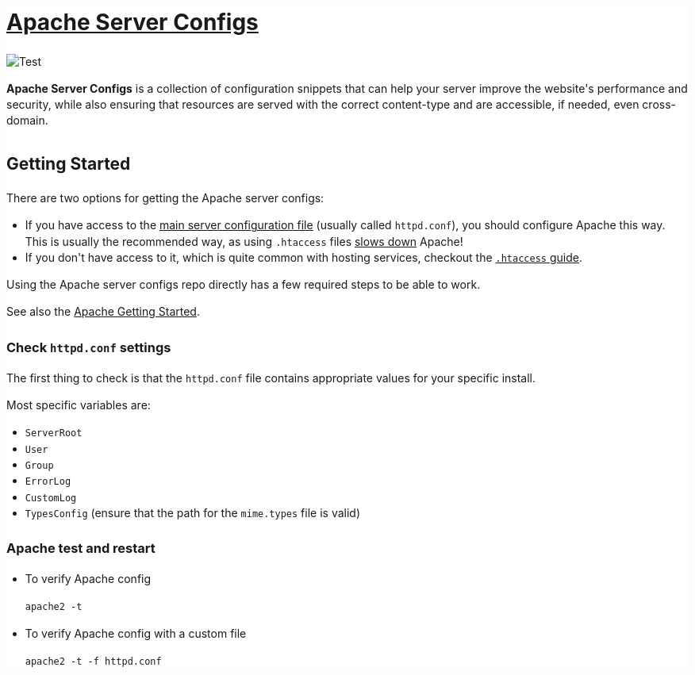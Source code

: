 # [Apache Server Configs](https://github.com/h5bp/server-configs-apache)

![Test](https://github.com/h5bp/server-configs-apache/workflows/server/badge.svg)

**Apache Server Configs** is a collection of configuration snippets that can help
your server improve the website's performance and security, while also
ensuring that resources are served with the correct content-type and are
accessible, if needed, even cross-domain.


## Getting Started

There are two options for getting the Apache server configs:

* If you have access to the [main server configuration
  file](https://httpd.apache.org/docs/current/configuring.html#main)
  (usually called `httpd.conf`), you should configure Apache this way.
  This is usually the recommended way, as using `.htaccess` files [slows
  down](https://httpd.apache.org/docs/current/howto/htaccess.html#when)
  Apache!
* If you don't have access to it, which is quite common with hosting services,
  checkout the [`.htaccess` guide](#htaccess-file).

Using the Apache server configs repo directly has a few required steps to be able to work.

See also the [Apache Getting Started](https://httpd.apache.org/docs/current/getting-started.html).

### Check `httpd.conf` settings

The first thing to check is that the `httpd.conf` file contains appropriate values for
your specific install.

Most specific variables are:

* `ServerRoot`
* `User`
* `Group`
* `ErrorLog`
* `CustomLog`
* `TypesConfig` (ensure that the path for the `mime.types` file is valid)

### Apache test and restart

* To verify Apache config

  ```shell
  apache2 -t
  ```

* To verify Apache config with a custom file

  ```shell
  apache2 -t -f httpd.conf
  ```
